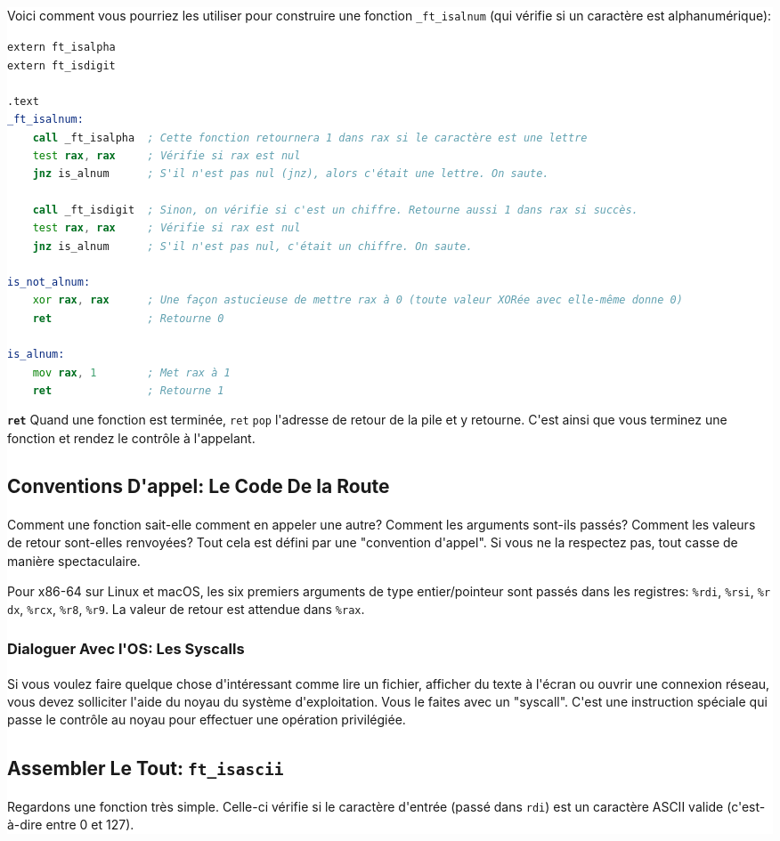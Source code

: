 Voici comment vous pourriez les utiliser pour construire une fonction `_ft_isalnum` (qui vérifie si un caractère est alphanumérique):

```asm
extern ft_isalpha
extern ft_isdigit

.text
_ft_isalnum:
    call _ft_isalpha  ; Cette fonction retournera 1 dans rax si le caractère est une lettre
    test rax, rax     ; Vérifie si rax est nul
    jnz is_alnum      ; S'il n'est pas nul (jnz), alors c'était une lettre. On saute.

    call _ft_isdigit  ; Sinon, on vérifie si c'est un chiffre. Retourne aussi 1 dans rax si succès.
    test rax, rax     ; Vérifie si rax est nul
    jnz is_alnum      ; S'il n'est pas nul, c'était un chiffre. On saute.

is_not_alnum:
    xor rax, rax      ; Une façon astucieuse de mettre rax à 0 (toute valeur XORée avec elle-même donne 0)
    ret               ; Retourne 0

is_alnum:
    mov rax, 1        ; Met rax à 1
    ret               ; Retourne 1
```

**`ret`**
Quand une fonction est terminée, `ret` `pop` l'adresse de retour de la pile et y retourne. C'est ainsi que vous terminez une fonction et rendez le contrôle à l'appelant.

## Conventions D'appel: Le Code De la Route

Comment une fonction sait-elle comment en appeler une autre? Comment les arguments sont-ils passés? Comment les valeurs de retour sont-elles renvoyées? Tout cela est défini par une "convention d'appel". Si vous ne la respectez pas, tout casse de manière spectaculaire.

Pour x86-64 sur Linux et macOS, les six premiers arguments de type entier/pointeur sont passés dans les registres: `%rdi`, `%rsi`, `%rdx`, `%rcx`, `%r8`, `%r9`. La valeur de retour est attendue dans `%rax`.

### Dialoguer Avec l'OS: Les Syscalls

Si vous voulez faire quelque chose d'intéressant comme lire un fichier, afficher du texte à l'écran ou ouvrir une connexion réseau, vous devez solliciter l'aide du noyau du système d'exploitation. Vous le faites avec un "syscall". C'est une instruction spéciale qui passe le contrôle au noyau pour effectuer une opération privilégiée.

## Assembler Le Tout: `ft_isascii`

Regardons une fonction très simple. Celle-ci vérifie si le caractère d'entrée (passé dans `rdi`) est un caractère ASCII valide (c'est-à-dire entre 0 et 127).

